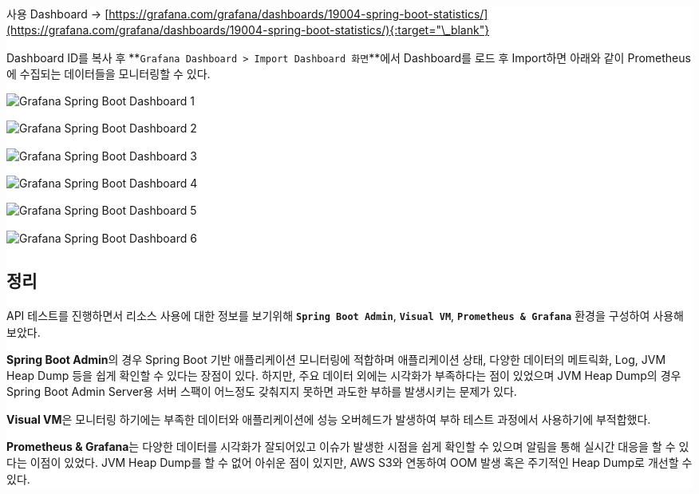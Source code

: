 사용 Dashboard → [https://grafana.com/grafana/dashboards/19004-spring-boot-statistics/](https://grafana.com/grafana/dashboards/19004-spring-boot-statistics/){:target="\_blank"}

Dashboard ID를 복사 후 **`Grafana Dashboard > Import Dashboard 화면`**에서 Dashboard를 로드 후 Import하면 아래와 같이 Prometheus에 수집되는 데이터들을 모니터링할 수 있다.

![Grafana Spring Boot Dashboard 1]({{site.url}}/assets/img/High-Volume-Traffic-8/11-GRAFANA_SPRING_BOOT_DASHBOARD_1.png)

![Grafana Spring Boot Dashboard 2]({{site.url}}/assets/img/High-Volume-Traffic-8/12-GRAFANA_SPRING_BOOT_DASHBOARD_2.png)

![Grafana Spring Boot Dashboard 3]({{site.url}}/assets/img/High-Volume-Traffic-8/13-GRAFANA_SPRING_BOOT_DASHBOARD_3.png)

![Grafana Spring Boot Dashboard 4]({{site.url}}/assets/img/High-Volume-Traffic-8/14-GRAFANA_SPRING_BOOT_DASHBOARD_4.png)

![Grafana Spring Boot Dashboard 5]({{site.url}}/assets/img/High-Volume-Traffic-8/15-GRAFANA_SPRING_BOOT_DASHBOARD_5.png)

![Grafana Spring Boot Dashboard 6]({{site.url}}/assets/img/High-Volume-Traffic-8/16-GRAFANA_SPRING_BOOT_DASHBOARD_6.png)

## **정리**

API 테스트를 진행하면서 리소스 사용에 대한 정보를 보기위해 **`Spring Boot Admin`**, **`Visual VM`**, **`Prometheus & Grafana`** 환경을 구성하여 사용해보았다.

**Spring Boot Admin**의 경우 Spring Boot 기반 애플리케이션 모니터링에 적합하며 애플리케이션 상태, 다양한 데이터의 메트릭화, Log, JVM Heap Dump 등을 쉽게 확인할 수 있다는 장점이 있다. 하지만, 주요 데이터 외에는 시각화가 부족하다는 점이 있었으며 JVM Heap Dump의 경우 Spring Boot Admin Server용 서버 스팩이 어느정도 갖춰지지 못하면 과도한 부하를 발생시키는 문제가 있다. 

**Visual VM**은 모니터링 하기에는 부족한 데이터와 애플리케이션에 성능 오버헤드가 발생하여 부하 테스트 과정에서 사용하기에 부적합했다.

**Prometheus & Grafana**는 다양한 데이터를 시각화가 잘되어있고 이슈가 발생한 시점을 쉽게 확인할 수 있으며 알림을 통해 실시간 대응을 할 수 있다는 이점이 있었다. JVM Heap Dump를 할 수 없어 아쉬운 점이 있지만, AWS S3와 연동하여 OOM 발생 혹은 주기적인 Heap Dump로 개선할 수 있다.
